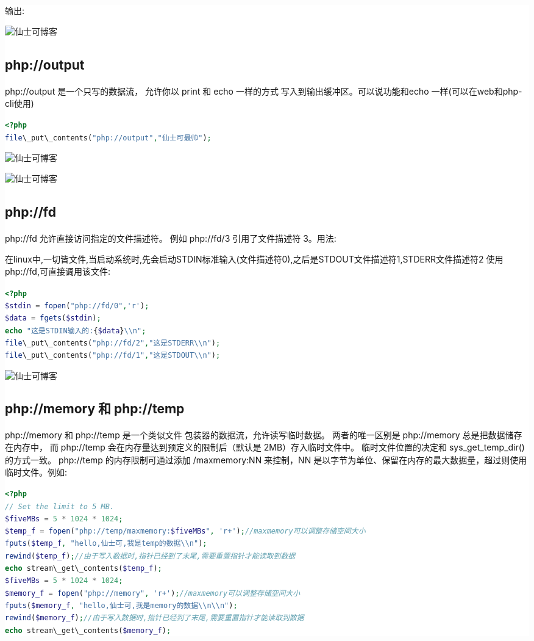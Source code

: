 输出:

![仙士可博客](https://www.php20.cn/Upload/image/ueditor/20181027/1540653019244028.png)



## php://output

php://output 是一个只写的数据流， 允许你以 print 和 echo 一样的方式 写入到输出缓冲区。可以说功能和echo 一样(可以在web和php-cli使用)

```php
<?php
file\_put\_contents("php://output","仙士可最帅");
```

![仙士可博客](https://www.php20.cn/Upload/image/ueditor/20181027/1540653412123935.png)

![仙士可博客](https://www.php20.cn/Upload/image/ueditor/20181027/1540653179449257.png)



## php://fd

php://fd 允许直接访问指定的文件描述符。 例如 php://fd/3 引用了文件描述符 3。用法:

在linux中,一切皆文件,当启动系统时,先会启动STDIN标准输入(文件描述符0),之后是STDOUT文件描述符1,STDERR文件描述符2
使用php://fd,可直接调用该文件:

```php
<?php
$stdin = fopen("php://fd/0",'r');
$data = fgets($stdin);
echo "这是STDIN输入的:{$data}\\n";
file\_put\_contents("php://fd/2","这是STDERR\\n");
file\_put\_contents("php://fd/1","这是STDOUT\\n");
```

![仙士可博客](https://www.php20.cn/Upload/image/ueditor/20181027/1540654551962083.png)



## php://memory 和 php://temp

php://memory 和 php://temp 是一个类似文件 包装器的数据流，允许读写临时数据。 两者的唯一区别是 php://memory 总是把数据储存在内存中， 而 php://temp 会在内存量达到预定义的限制后（默认是 2MB）存入临时文件中。 临时文件位置的决定和 sys_get_temp_dir() 的方式一致。 php://temp 的内存限制可通过添加 /maxmemory:NN 来控制，NN 是以字节为单位、保留在内存的最大数据量，超过则使用临时文件。例如:

```php
<?php
// Set the limit to 5 MB.
$fiveMBs = 5 * 1024 * 1024;
$temp_f = fopen("php://temp/maxmemory:$fiveMBs", 'r+');//maxmemory可以调整存储空间大小
fputs($temp_f, "hello,仙士可,我是temp的数据\\n");
rewind($temp_f);//由于写入数据时,指针已经到了末尾,需要重置指针才能读取到数据
echo stream\_get\_contents($temp_f);
$fiveMBs = 5 * 1024 * 1024;
$memory_f = fopen("php://memory", 'r+');//maxmemory可以调整存储空间大小
fputs($memory_f, "hello,仙士可,我是memory的数据\\n\\n");
rewind($memory_f);//由于写入数据时,指针已经到了末尾,需要重置指针才能读取到数据
echo stream\_get\_contents($memory_f);
```
